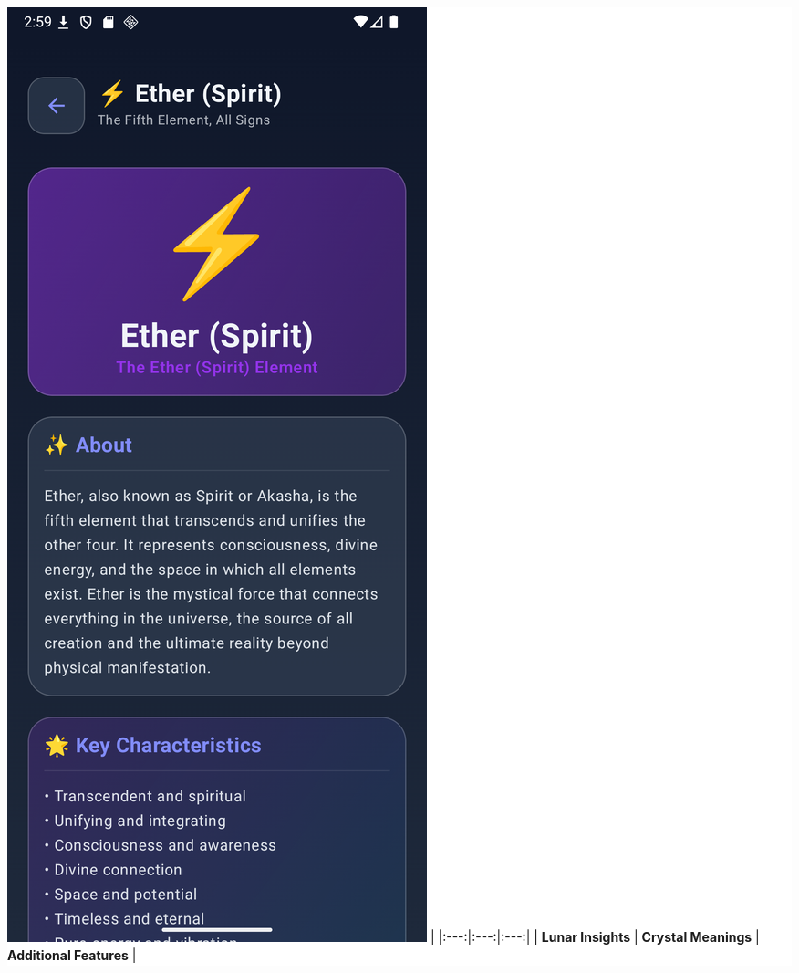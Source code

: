 ![Additional Info](https://raw.githubusercontent.com/kreggscode/Zodiac-Ai-Kotlin/main/Screenshots/Screenshot_20251014_025902.png) |
|:---:|:---:|:---:|
| **Lunar Insights** | **Crystal Meanings** | **Additional Features** |
